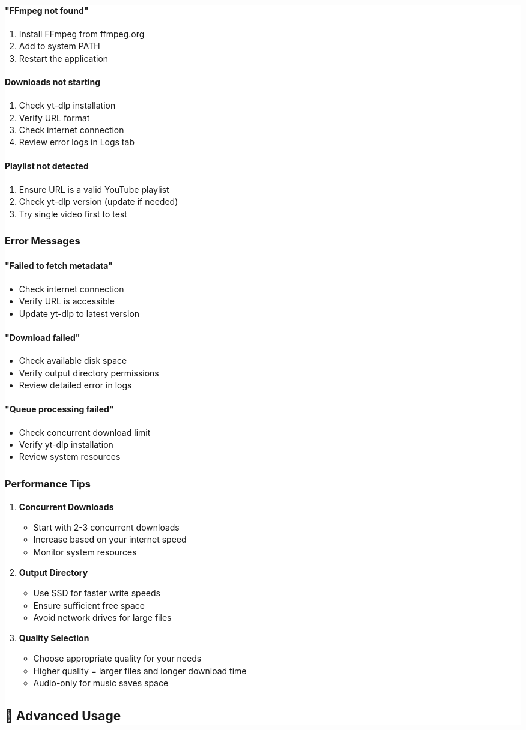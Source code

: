 #### "FFmpeg not found"
1. Install FFmpeg from [ffmpeg.org](https://ffmpeg.org/download.html)
2. Add to system PATH
3. Restart the application

#### Downloads not starting
1. Check yt-dlp installation
2. Verify URL format
3. Check internet connection
4. Review error logs in Logs tab

#### Playlist not detected
1. Ensure URL is a valid YouTube playlist
2. Check yt-dlp version (update if needed)
3. Try single video first to test

### Error Messages

#### "Failed to fetch metadata"
- Check internet connection
- Verify URL is accessible
- Update yt-dlp to latest version

#### "Download failed"
- Check available disk space
- Verify output directory permissions
- Review detailed error in logs

#### "Queue processing failed"
- Check concurrent download limit
- Verify yt-dlp installation
- Review system resources

### Performance Tips

1. **Concurrent Downloads**
   - Start with 2-3 concurrent downloads
   - Increase based on your internet speed
   - Monitor system resources

2. **Output Directory**
   - Use SSD for faster write speeds
   - Ensure sufficient free space
   - Avoid network drives for large files

3. **Quality Selection**
   - Choose appropriate quality for your needs
   - Higher quality = larger files and longer download time
   - Audio-only for music saves space

## 🚀 Advanced Usage
